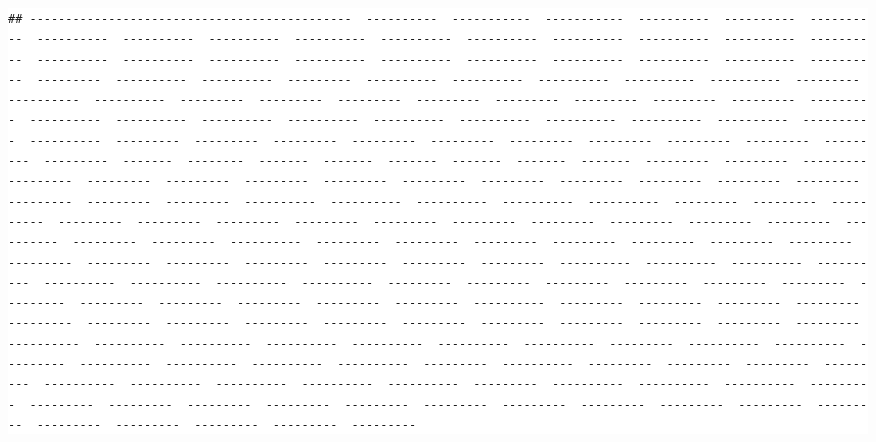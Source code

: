     ## ---------------------------------------------  ----------  -----------  -----------  ----------  ----------  ----------  ----------  ----------  ----------  ----------  ----------  ----------  ----------  ----------  ----------  ----------  ----------  ----------  ----------  ----------  ----------  ----------  ----------  ----------  ----------  ----------  ---------  ----------  ----------  ---------  ----------  ----------  ----------  ----------  ----------  ---------  ----------  ----------  ---------  ---------  ---------  ---------  ---------  ---------  ---------  ---------  ---------  ----------  ----------  ----------  ----------  ----------  ----------  ----------  ----------  ----------  ----------  ----------  ---------  ---------  ---------  ---------  ---------  ---------  ---------  ---------  ---------  ---------  ---------  -------  --------  -------  -------  -------  -------  -------  -------  ---------  ---------  ---------  ---------  ---------  ---------  ---------  ---------  ---------  ---------  ---------  ---------  ---------  ---------  ---------  ---------  ---------  ----------  ----------  ----------  ----------  ----------  ---------  ---------  ----------  ---------  ---------  ---------  ---------  ---------  ---------  ---------  ---------  ---------  ---------  ----------  ---------  ---------  ----------  ---------  ---------  ---------  ---------  ---------  ---------  ---------  ---------  ---------  ---------  ---------  ---------  ---------  ---------  ----------  ----------  ----------  ----------  ----------  ----------  ----------  ----------  ---------  ---------  ---------  ---------  ---------  ---------  ---------  ---------  ---------  ---------  ---------  ---------  ----------  ---------  ---------  ---------  ---------  ---------  ---------  ---------  ---------  ---------  ---------  ---------  ---------  ---------  ---------  ---------  ----------  ----------  ----------  ----------  ----------  ----------  ----------  ---------  ----------  ----------  ---------  ----------  ----------  ----------  ----------  ---------  ----------  ---------  ---------  ---------  ---------  ----------  ----------  ----------  ----------  ----------  ---------  ----------  ----------  ----------  ---------  ---------  ---------  ---------  ---------  ---------  ---------  ---------  ---------  ---------  ---------  ---------  ---------  ---------  ---------  ---------  ---------